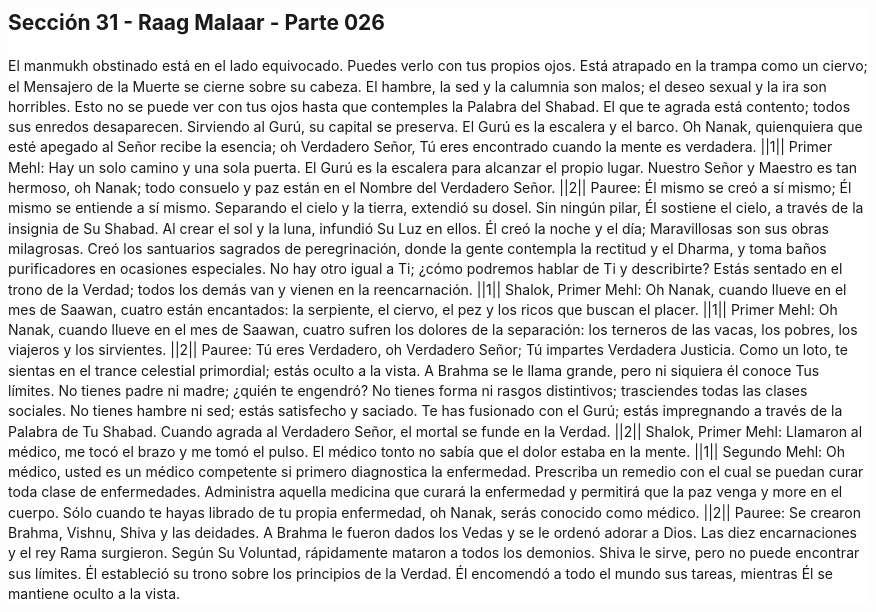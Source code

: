 ## Sección 31 - Raag Malaar - Parte 026

El manmukh obstinado está en el lado equivocado. Puedes verlo con tus propios ojos.
Está atrapado en la trampa como un ciervo; el Mensajero de la Muerte se cierne sobre su cabeza.
El hambre, la sed y la calumnia son malos; el deseo sexual y la ira son horribles.
Esto no se puede ver con tus ojos hasta que contemples la Palabra del Shabad.
El que te agrada está contento; todos sus enredos desaparecen.
Sirviendo al Gurú, su capital se preserva. El Gurú es la escalera y el barco.
Oh Nanak, quienquiera que esté apegado al Señor recibe la esencia; oh Verdadero Señor, Tú eres encontrado cuando la mente es verdadera. ||1||
Primer Mehl:
Hay un solo camino y una sola puerta. El Gurú es la escalera para alcanzar el propio lugar.
Nuestro Señor y Maestro es tan hermoso, oh Nanak; todo consuelo y paz están en el Nombre del Verdadero Señor. ||2||
Pauree:
Él mismo se creó a sí mismo; Él mismo se entiende a sí mismo.
Separando el cielo y la tierra, extendió su dosel.
Sin ningún pilar, Él sostiene el cielo, a través de la insignia de Su Shabad.
Al crear el sol y la luna, infundió Su Luz en ellos.
Él creó la noche y el día; Maravillosas son sus obras milagrosas.
Creó los santuarios sagrados de peregrinación, donde la gente contempla la rectitud y el Dharma, y ​​toma baños purificadores en ocasiones especiales.
No hay otro igual a Ti; ¿cómo podremos hablar de Ti y describirte?
Estás sentado en el trono de la Verdad; todos los demás van y vienen en la reencarnación. ||1||
Shalok, Primer Mehl:
Oh Nanak, cuando llueve en el mes de Saawan, cuatro están encantados:
la serpiente, el ciervo, el pez y los ricos que buscan el placer. ||1||
Primer Mehl:
Oh Nanak, cuando llueve en el mes de Saawan, cuatro sufren los dolores de la separación:
los terneros de las vacas, los pobres, los viajeros y los sirvientes. ||2||
Pauree:
Tú eres Verdadero, oh Verdadero Señor; Tú impartes Verdadera Justicia.
Como un loto, te sientas en el trance celestial primordial; estás oculto a la vista.
A Brahma se le llama grande, pero ni siquiera él conoce Tus límites.
No tienes padre ni madre; ¿quién te engendró?
No tienes forma ni rasgos distintivos; trasciendes todas las clases sociales.
No tienes hambre ni sed; estás satisfecho y saciado.
Te has fusionado con el Gurú; estás impregnando a través de la Palabra de Tu Shabad.
Cuando agrada al Verdadero Señor, el mortal se funde en la Verdad. ||2||
Shalok, Primer Mehl:
Llamaron al médico, me tocó el brazo y me tomó el pulso.
El médico tonto no sabía que el dolor estaba en la mente. ||1||
Segundo Mehl:
Oh médico, usted es un médico competente si primero diagnostica la enfermedad.
Prescriba un remedio con el cual se puedan curar toda clase de enfermedades.
Administra aquella medicina que curará la enfermedad y permitirá que la paz venga y more en el cuerpo.
Sólo cuando te hayas librado de tu propia enfermedad, oh Nanak, serás conocido como médico. ||2||
Pauree:
Se crearon Brahma, Vishnu, Shiva y las deidades.
A Brahma le fueron dados los Vedas y se le ordenó adorar a Dios.
Las diez encarnaciones y el rey Rama surgieron.
Según Su Voluntad, rápidamente mataron a todos los demonios.
Shiva le sirve, pero no puede encontrar sus límites.
Él estableció su trono sobre los principios de la Verdad.
Él encomendó a todo el mundo sus tareas, mientras Él se mantiene oculto a la vista.
